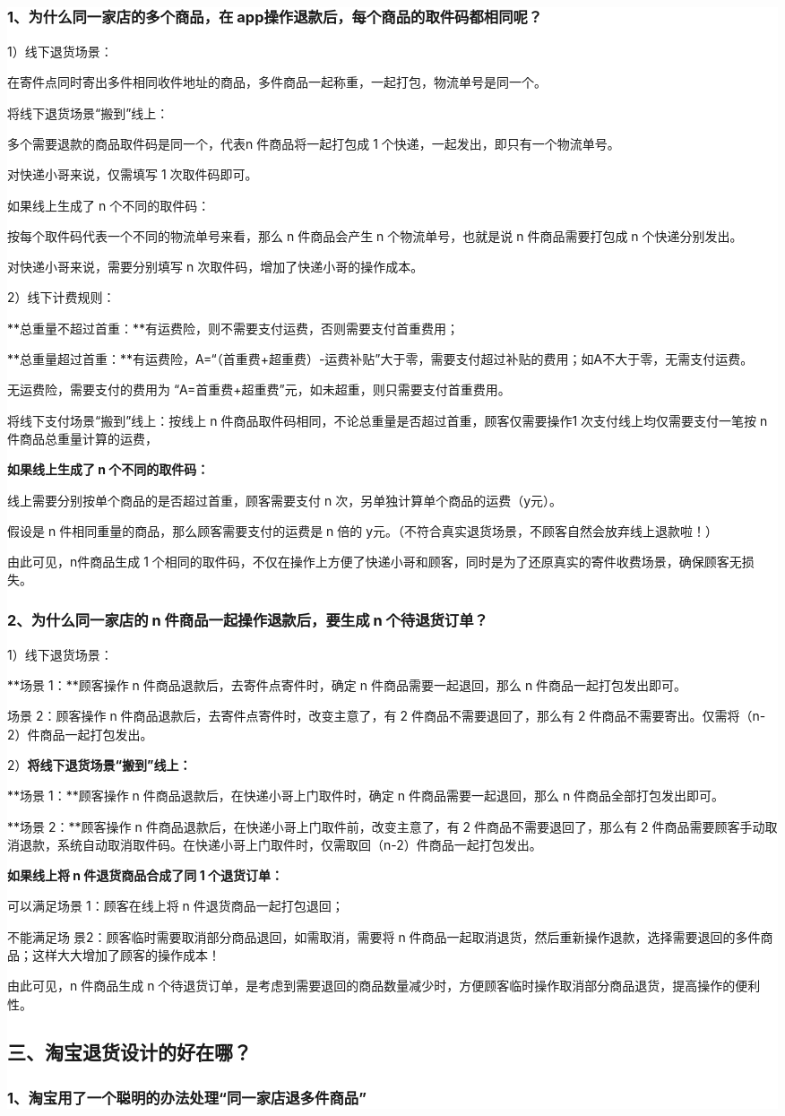 ### 1、为什么同一家店的多个商品，在 app操作退款后，每个商品的取件码都相同呢？

1）线下退货场景：

在寄件点同时寄出多件相同收件地址的商品，多件商品一起称重，一起打包，物流单号是同一个。

将线下退货场景“搬到”线上：

多个需要退款的商品取件码是同一个，代表n 件商品将一起打包成 1 个快递，一起发出，即只有一个物流单号。

对快递小哥来说，仅需填写 1 次取件码即可。

如果线上生成了 n 个不同的取件码：

按每个取件码代表一个不同的物流单号来看，那么 n 件商品会产生 n 个物流单号，也就是说 n 件商品需要打包成 n 个快递分别发出。

对快递小哥来说，需要分别填写 n 次取件码，增加了快递小哥的操作成本。

2）线下计费规则：

**总重量不超过首重：**有运费险，则不需要支付运费，否则需要支付首重费用；

**总重量超过首重：**有运费险，A=“（首重费+超重费）-运费补贴”大于零，需要支付超过补贴的费用；如A不大于零，无需支付运费。

无运费险，需要支付的费用为 “A=首重费+超重费”元，如未超重，则只需要支付首重费用。

将线下支付场景“搬到”线上：按线上 n 件商品取件码相同，不论总重量是否超过首重，顾客仅需要操作1 次支付线上均仅需要支付一笔按 n 件商品总重量计算的运费，

**如果线上生成了 n 个不同的取件码：**

线上需要分别按单个商品的是否超过首重，顾客需要支付 n 次，另单独计算单个商品的运费（y元）。

假设是 n 件相同重量的商品，那么顾客需要支付的运费是 n 倍的 y元。（不符合真实退货场景，不顾客自然会放弃线上退款啦！）

由此可见，n件商品生成 1 个相同的取件码，不仅在操作上方便了快递小哥和顾客，同时是为了还原真实的寄件收费场景，确保顾客无损失。

### 2、为什么同一家店的 n 件商品一起操作退款后，要生成 n 个待退货订单？

1）线下退货场景：

**场景 1：**顾客操作 n 件商品退款后，去寄件点寄件时，确定 n 件商品需要一起退回，那么 n 件商品一起打包发出即可。

场景 2：顾客操作 n 件商品退款后，去寄件点寄件时，改变主意了，有 2 件商品不需要退回了，那么有 2 件商品不需要寄出。仅需将（n-2）件商品一起打包发出。

2）**将线下退货场景“搬到”线上：**

**场景 1：**顾客操作 n 件商品退款后，在快递小哥上门取件时，确定 n 件商品需要一起退回，那么 n 件商品全部打包发出即可。

**场景 2：**顾客操作 n 件商品退款后，在快递小哥上门取件前，改变主意了，有 2 件商品不需要退回了，那么有 2 件商品需要顾客手动取消退款，系统自动取消取件码。在快递小哥上门取件时，仅需取回（n-2）件商品一起打包发出。

**如果线上将 n 件退货商品合成了同 1 个退货订单：**

可以满足场景 1：顾客在线上将 n 件退货商品一起打包退回；

不能满足场 景2：顾客临时需要取消部分商品退回，如需取消，需要将 n 件商品一起取消退货，然后重新操作退款，选择需要退回的多件商品；这样大大增加了顾客的操作成本！

由此可见，n 件商品生成 n 个待退货订单，是考虑到需要退回的商品数量减少时，方便顾客临时操作取消部分商品退货，提高操作的便利性。

## 三、淘宝退货设计的好在哪？

### 1、淘宝用了一个聪明的办法处理“同一家店退多件商品”
